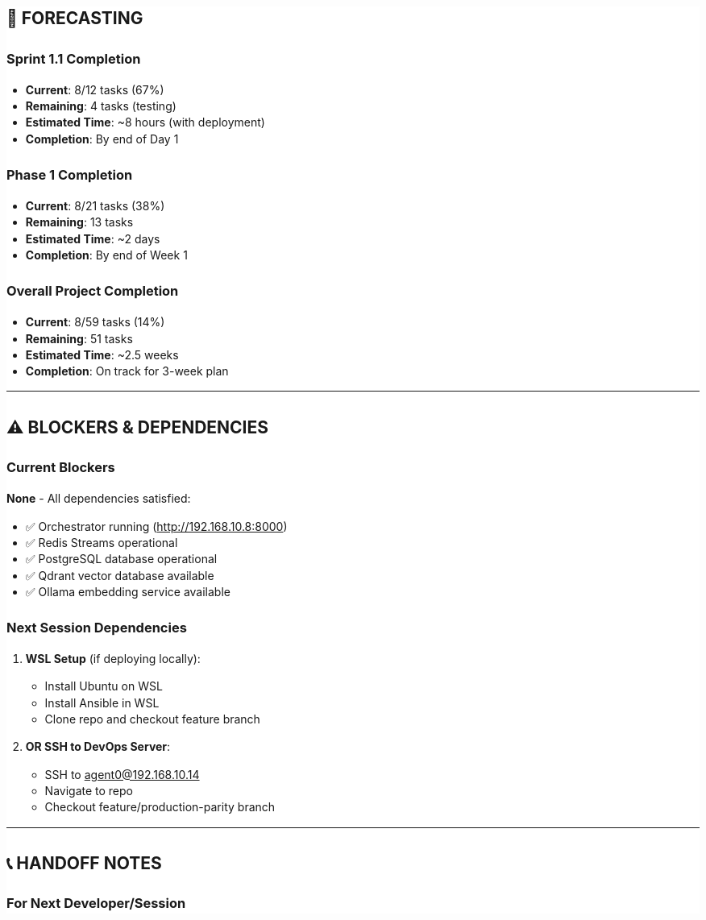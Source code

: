 ## 🔮 FORECASTING

### Sprint 1.1 Completion
- **Current**: 8/12 tasks (67%)
- **Remaining**: 4 tasks (testing)
- **Estimated Time**: ~8 hours (with deployment)
- **Completion**: By end of Day 1

### Phase 1 Completion
- **Current**: 8/21 tasks (38%)
- **Remaining**: 13 tasks
- **Estimated Time**: ~2 days
- **Completion**: By end of Week 1

### Overall Project Completion
- **Current**: 8/59 tasks (14%)
- **Remaining**: 51 tasks
- **Estimated Time**: ~2.5 weeks
- **Completion**: On track for 3-week plan

---

## ⚠️ BLOCKERS & DEPENDENCIES

### Current Blockers
**None** - All dependencies satisfied:
- ✅ Orchestrator running (http://192.168.10.8:8000)
- ✅ Redis Streams operational
- ✅ PostgreSQL database operational
- ✅ Qdrant vector database available
- ✅ Ollama embedding service available

### Next Session Dependencies
1. **WSL Setup** (if deploying locally):
   - Install Ubuntu on WSL
   - Install Ansible in WSL
   - Clone repo and checkout feature branch

2. **OR SSH to DevOps Server**:
   - SSH to agent0@192.168.10.14
   - Navigate to repo
   - Checkout feature/production-parity branch

---

## 📞 HANDOFF NOTES

### For Next Developer/Session
